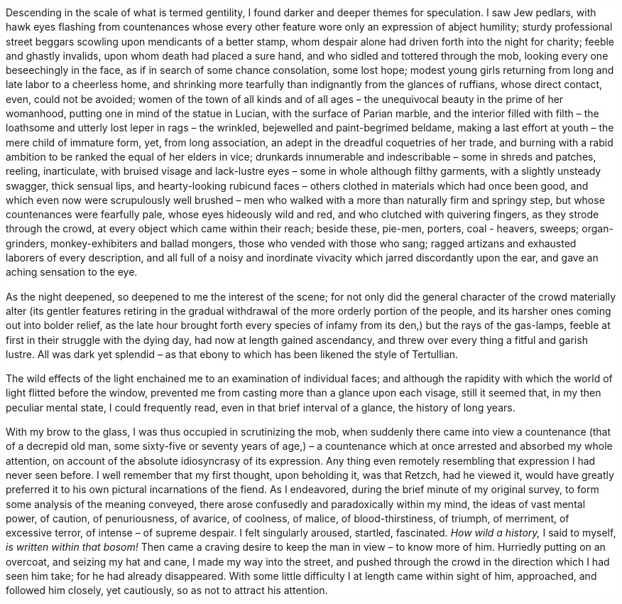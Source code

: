 Descending in the scale of what is termed gentility, I found darker and deeper themes for speculation. I saw Jew pedlars, with hawk eyes flashing from countenances whose every other feature wore only an expression of abject humility; sturdy professional street beggars scowling upon mendicants of a better stamp, whom despair alone had driven forth into the night for charity; feeble and ghastly invalids, upon whom death had placed a sure hand, and who sidled and tottered through the mob, looking every one beseechingly in the face, as if in search of some chance consolation, some lost hope; modest young girls returning from long and late labor to a cheerless home, and shrinking more tearfully than indignantly from the glances of ruffians, whose direct contact, even, could not be avoided; women of the town of all kinds and of all ages – the unequivocal beauty in the prime of her womanhood, putting one in mind of the statue in Lucian, with the surface of Parian marble, and the interior filled with filth – the loathsome and utterly lost leper in rags – the wrinkled, bejewelled and paint-begrimed beldame, making a last effort at youth – the mere child of immature form, yet, from long association, an adept in the dreadful coquetries of her trade, and burning with a rabid ambition to be ranked the equal of her elders in vice; drunkards innumerable and indescribable – some in shreds and patches, reeling, inarticulate, with bruised visage and lack-lustre eyes – some in whole although filthy garments, with a slightly unsteady swagger, thick sensual lips, and hearty-looking rubicund faces – others clothed in materials which had once been good, and which even now were scrupulously well brushed – men who walked with a more than naturally firm and springy step, but whose countenances were fearfully pale, whose eyes hideously wild and red, and who clutched with quivering fingers, as they strode through the crowd, at every object which came within their reach; beside these, pie-men, porters, coal  - heavers, sweeps; organ-grinders, monkey-exhibiters and ballad mongers, those who vended with those who sang; ragged artizans and exhausted laborers of every description, and all full of a noisy and inordinate vivacity which jarred discordantly upon the ear, and gave an aching sensation to the eye.

As the night deepened, so deepened to me the interest of the scene; for not only did the general character of the crowd materially alter (its gentler features retiring in the gradual withdrawal of the more orderly portion of the people, and its harsher ones coming out into bolder relief, as the late hour brought forth every species of infamy from its den,) but the rays of the gas-lamps, feeble at first in their struggle with the dying day, had now at length gained ascendancy, and threw over every thing a fitful and garish lustre. All was dark yet splendid – as that ebony to which has been likened the style of Tertullian.

The wild effects of the light enchained me to an examination of individual faces; and although the rapidity with which the world of light flitted before the window, prevented me from casting more than a glance upon each visage, still it seemed that, in my then peculiar mental state, I could frequently read, even in that brief interval of a glance, the history of long years.

With my brow to the glass, I was thus occupied in scrutinizing the mob, when suddenly there came into view a countenance (that of a decrepid old man, some sixty-five or seventy years of age,) – a countenance which at once arrested and absorbed my whole attention, on account of the absolute idiosyncrasy of its expression. Any thing even remotely resembling that expression I had never seen before. I well remember that my first thought, upon beholding it, was that Retzch, had he viewed it, would have greatly preferred it to his own pictural incarnations of the fiend. As I endeavored, during the brief minute of my original survey, to form some analysis of the meaning conveyed, there arose confusedly and paradoxically within my mind, the ideas of vast mental power, of caution, of penuriousness, of avarice, of coolness, of malice, of blood-thirstiness, of triumph, of merriment, of excessive terror, of intense – of supreme despair. I felt singularly aroused, startled, fascinated. _How wild a history,_ I said to myself, _is written within that bosom!_ Then came a craving desire to keep the man in view – to know more of him. Hurriedly putting on an overcoat, and seizing my hat and cane, I made my way into the street, and pushed through the crowd in the direction which I had seen him take; for he had already disappeared. With some little difficulty I at length came within sight of him, approached, and followed him closely, yet cautiously, so as not to attract his attention.
